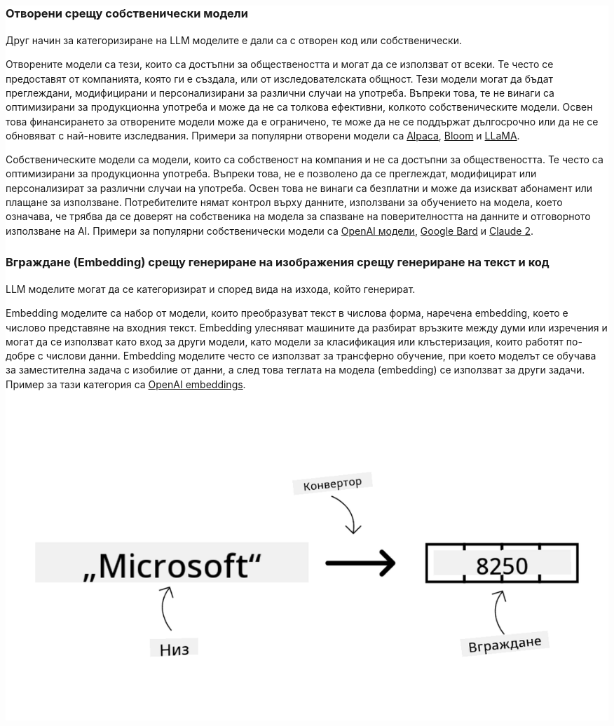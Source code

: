 ### Отворени срещу собственически модели

Друг начин за категоризиране на LLM моделите е дали са с отворен код или собственически.

Отворените модели са тези, които са достъпни за обществеността и могат да се използват от всеки. Те често се предоставят от компанията, която ги е създала, или от изследователската общност. Тези модели могат да бъдат преглеждани, модифицирани и персонализирани за различни случаи на употреба. Въпреки това, те не винаги са оптимизирани за продукционна употреба и може да не са толкова ефективни, колкото собственическите модели. Освен това финансирането за отворените модели може да е ограничено, те може да не се поддържат дългосрочно или да не се обновяват с най-новите изследвания. Примери за популярни отворени модели са [Alpaca](https://crfm.stanford.edu/2023/03/13/alpaca.html?WT.mc_id=academic-105485-koreyst), [Bloom](https://huggingface.co/bigscience/bloom) и [LLaMA](https://llama.meta.com).

Собственическите модели са модели, които са собственост на компания и не са достъпни за обществеността. Те често са оптимизирани за продукционна употреба. Въпреки това, не е позволено да се преглеждат, модифицират или персонализират за различни случаи на употреба. Освен това не винаги са безплатни и може да изискват абонамент или плащане за използване. Потребителите нямат контрол върху данните, използвани за обучението на модела, което означава, че трябва да се доверят на собственика на модела за спазване на поверителността на данните и отговорното използване на AI. Примери за популярни собственически модели са [OpenAI модели](https://platform.openai.com/docs/models/overview?WT.mc_id=academic-105485-koreyst), [Google Bard](https://sapling.ai/llm/bard?WT.mc_id=academic-105485-koreyst) и [Claude 2](https://www.anthropic.com/index/claude-2?WT.mc_id=academic-105485-koreyst).

### Вграждане (Embedding) срещу генериране на изображения срещу генериране на текст и код

LLM моделите могат да се категоризират и според вида на изхода, който генерират.

Embedding моделите са набор от модели, които преобразуват текст в числова форма, наречена embedding, което е числово представяне на входния текст. Embedding улесняват машините да разбират връзките между думи или изречения и могат да се използват като вход за други модели, като модели за класификация или клъстеризация, които работят по-добре с числови данни. Embedding моделите често се използват за трансферно обучение, при което моделът се обучава за заместителна задача с изобилие от данни, а след това теглата на модела (embedding) се използват за други задачи. Пример за тази категория са [OpenAI embeddings](https://platform.openai.com/docs/models/embeddings?WT.mc_id=academic-105485-koreyst).

![Embedding](../../../translated_images/Embedding.c3708fe988ccf76073d348483dbb7569f622211104f073e22e43106075c04800.bg.png)
